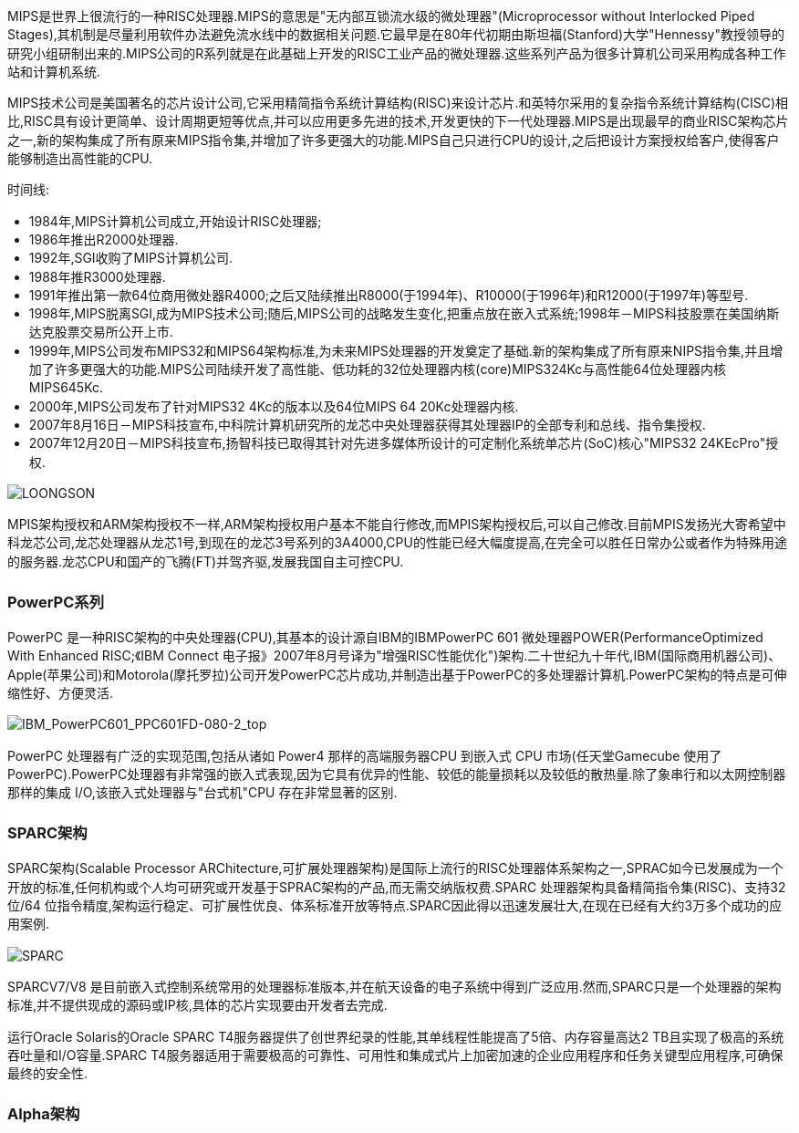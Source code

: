 MIPS是世界上很流行的一种RISC处理器.MIPS的意思是"无内部互锁流水级的微处理器"(Microprocessor without Interlocked Piped Stages),其机制是尽量利用软件办法避免流水线中的数据相关问题.它最早是在80年代初期由斯坦福(Stanford)大学"Hennessy"教授领导的研究小组研制出来的.MIPS公司的R系列就是在此基础上开发的RISC工业产品的微处理器.这些系列产品为很多计算机公司采用构成各种工作站和计算机系统.

MIPS技术公司是美国著名的芯片设计公司,它采用精简指令系统计算结构(RISC)来设计芯片.和英特尔采用的复杂指令系统计算结构(CISC)相比,RISC具有设计更简单、设计周期更短等优点,并可以应用更多先进的技术,开发更快的下一代处理器.MIPS是出现最早的商业RISC架构芯片之一,新的架构集成了所有原来MIPS指令集,并增加了许多更强大的功能.MIPS自己只进行CPU的设计,之后把设计方案授权给客户,使得客户能够制造出高性能的CPU.

时间线:

- 1984年,MIPS计算机公司成立,开始设计RISC处理器;
- 1986年推出R2000处理器.
- 1992年,SGI收购了MIPS计算机公司.
- 1988年推R3000处理器.
- 1991年推出第一款64位商用微处器R4000;之后又陆续推出R8000(于1994年)、R10000(于1996年)和R12000(于1997年)等型号.
- 1998年,MIPS脱离SGI,成为MIPS技术公司;随后,MIPS公司的战略发生变化,把重点放在嵌入式系统;1998年－MIPS科技股票在美国纳斯达克股票交易所公开上市.
- 1999年,MIPS公司发布MIPS32和MIPS64架构标准,为未来MIPS处理器的开发奠定了基础.新的架构集成了所有原来NIPS指令集,并且增加了许多更强大的功能.MIPS公司陆续开发了高性能、低功耗的32位处理器内核(core)MIPS324Kc与高性能64位处理器内核MIPS645Kc.
- 2000年,MIPS公司发布了针对MIPS32 4Kc的版本以及64位MIPS 64 20Kc处理器内核.
- 2007年8月16日－MIPS科技宣布,中科院计算机研究所的龙芯中央处理器获得其处理器IP的全部专利和总线、指令集授权.
- 2007年12月20日－MIPS科技宣布,扬智科技已取得其针对先进多媒体所设计的可定制化系统单芯片(SoC)核心"MIPS32 24KEcPro"授权.

![LOONGSON](https://deemoprobe.oss-cn-shanghai.aliyuncs.com/images/LOONGSON.jpg)

MPIS架构授权和ARM架构授权不一样,ARM架构授权用户基本不能自行修改,而MPIS架构授权后,可以自己修改.目前MPIS发扬光大寄希望中科龙芯公司,龙芯处理器从龙芯1号,到现在的龙芯3号系列的3A4000,CPU的性能已经大幅度提高,在完全可以胜任日常办公或者作为特殊用途的服务器.龙芯CPU和国产的飞腾(FT)并驾齐驱,发展我国自主可控CPU.

### PowerPC系列

PowerPC 是一种RISC架构的中央处理器(CPU),其基本的设计源自IBM的IBMPowerPC 601 微处理器POWER(PerformanceOptimized With Enhanced RISC;《IBM Connect 电子报》2007年8月号译为"增强RISC性能优化")架构.二十世纪九十年代,IBM(国际商用机器公司)、Apple(苹果公司)和Motorola(摩托罗拉)公司开发PowerPC芯片成功,并制造出基于PowerPC的多处理器计算机.PowerPC架构的特点是可伸缩性好、方便灵活.

![IBM_PowerPC601_PPC601FD-080-2_top](https://deemoprobe.oss-cn-shanghai.aliyuncs.com/images/IBM_PowerPC601_PPC601FD-080-2_top.jpg)

PowerPC 处理器有广泛的实现范围,包括从诸如 Power4 那样的高端服务器CPU 到嵌入式 CPU 市场(任天堂Gamecube 使用了 PowerPC).PowerPC处理器有非常强的嵌入式表现,因为它具有优异的性能、较低的能量损耗以及较低的散热量.除了象串行和以太网控制器那样的集成 I/O,该嵌入式处理器与"台式机"CPU 存在非常显著的区别.

### SPARC架构

SPARC架构(Scalable Processor ARChitecture,可扩展处理器架构)是国际上流行的RISC处理器体系架构之一,SPRAC如今已发展成为一个开放的标准,任何机构或个人均可研究或开发基于SPRAC架构的产品,而无需交纳版权费.SPARC 处理器架构具备精简指令集(RISC)、支持32 位/64 位指令精度,架构运行稳定、可扩展性优良、体系标准开放等特点.SPARC因此得以迅速发展壮大,在现在已经有大约3万多个成功的应用案例.

![SPARC](https://deemoprobe.oss-cn-shanghai.aliyuncs.com/images/SPARC.jpg)

SPARCV7/V8 是目前嵌入式控制系统常用的处理器标准版本,并在航天设备的电子系统中得到广泛应用.然而,SPARC只是一个处理器的架构标准,并不提供现成的源码或IP核,具体的芯片实现要由开发者去完成.

运行Oracle Solaris的Oracle SPARC T4服务器提供了创世界纪录的性能,其单线程性能提高了5倍、内存容量高达2 TB且实现了极高的系统吞吐量和I/O容量.SPARC T4服务器适用于需要极高的可靠性、可用性和集成式片上加密加速的企业应用程序和任务关键型应用程序,可确保最终的安全性.

### Alpha架构
